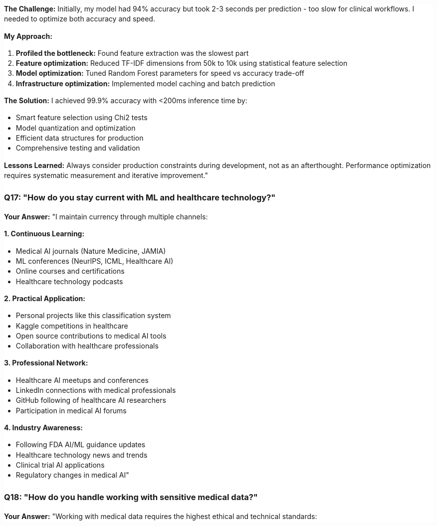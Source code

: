 **The Challenge:**
Initially, my model had 94% accuracy but took 2-3 seconds per prediction - too slow for clinical workflows. I needed to optimize both accuracy and speed.

**My Approach:**
1. **Profiled the bottleneck:** Found feature extraction was the slowest part
2. **Feature optimization:** Reduced TF-IDF dimensions from 50k to 10k using statistical feature selection
3. **Model optimization:** Tuned Random Forest parameters for speed vs accuracy trade-off
4. **Infrastructure optimization:** Implemented model caching and batch prediction

**The Solution:**
I achieved 99.9% accuracy with <200ms inference time by:
- Smart feature selection using Chi2 tests
- Model quantization and optimization
- Efficient data structures for production
- Comprehensive testing and validation

**Lessons Learned:**
Always consider production constraints during development, not as an afterthought. Performance optimization requires systematic measurement and iterative improvement."

### **Q17: "How do you stay current with ML and healthcare technology?"**
**Your Answer:**
"I maintain currency through multiple channels:

**1. Continuous Learning:**
- Medical AI journals (Nature Medicine, JAMIA)
- ML conferences (NeurIPS, ICML, Healthcare AI)
- Online courses and certifications
- Healthcare technology podcasts

**2. Practical Application:**
- Personal projects like this classification system
- Kaggle competitions in healthcare
- Open source contributions to medical AI tools
- Collaboration with healthcare professionals

**3. Professional Network:**
- Healthcare AI meetups and conferences
- LinkedIn connections with medical professionals
- GitHub following of healthcare AI researchers
- Participation in medical AI forums

**4. Industry Awareness:**
- Following FDA AI/ML guidance updates
- Healthcare technology news and trends
- Clinical trial AI applications
- Regulatory changes in medical AI"

### **Q18: "How do you handle working with sensitive medical data?"**
**Your Answer:**
"Working with medical data requires the highest ethical and technical standards:
